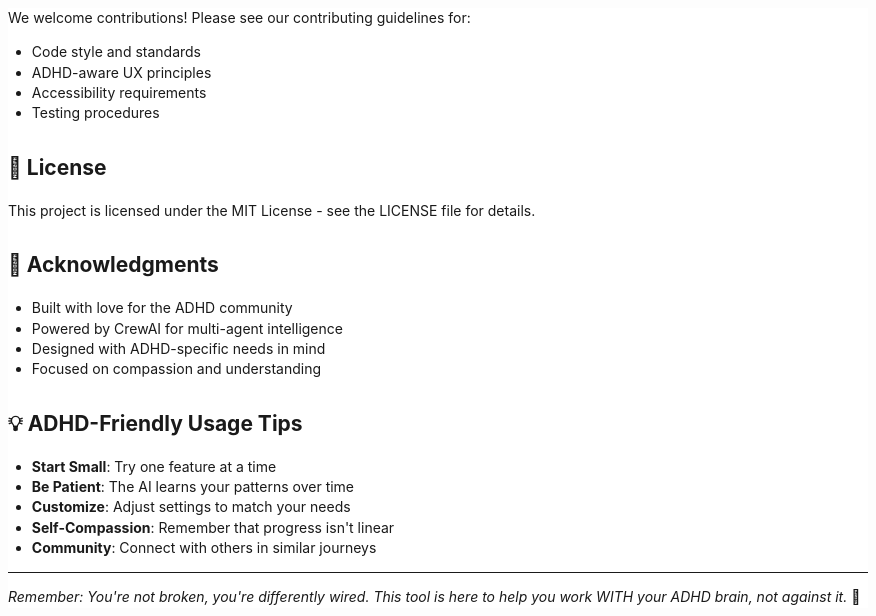 We welcome contributions! Please see our contributing guidelines for:
- Code style and standards
- ADHD-aware UX principles
- Accessibility requirements
- Testing procedures

## 📄 License

This project is licensed under the MIT License - see the LICENSE file for details.

## 🙏 Acknowledgments

- Built with love for the ADHD community
- Powered by CrewAI for multi-agent intelligence
- Designed with ADHD-specific needs in mind
- Focused on compassion and understanding

## 💡 ADHD-Friendly Usage Tips

- **Start Small**: Try one feature at a time
- **Be Patient**: The AI learns your patterns over time
- **Customize**: Adjust settings to match your needs
- **Self-Compassion**: Remember that progress isn't linear
- **Community**: Connect with others in similar journeys

---

*Remember: You're not broken, you're differently wired. This tool is here to help you work WITH your ADHD brain, not against it.* 💙

